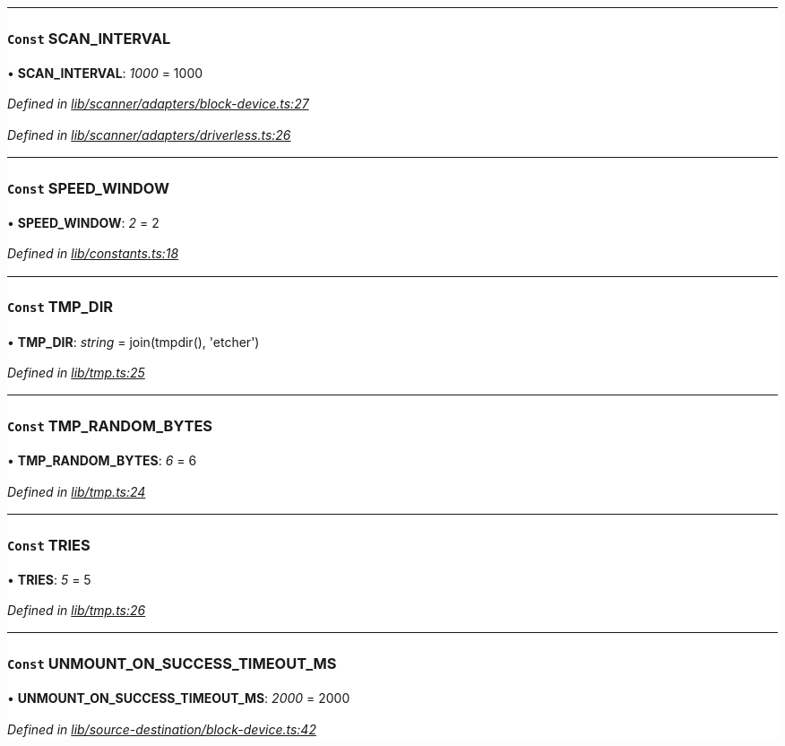 ___

### `Const` SCAN_INTERVAL

• **SCAN_INTERVAL**: *1000* = 1000

*Defined in [lib/scanner/adapters/block-device.ts:27](https://github.com/balena-io-modules/etcher-sdk/blob/5d3d84c/lib/scanner/adapters/block-device.ts#L27)*

*Defined in [lib/scanner/adapters/driverless.ts:26](https://github.com/balena-io-modules/etcher-sdk/blob/5d3d84c/lib/scanner/adapters/driverless.ts#L26)*

___

### `Const` SPEED_WINDOW

• **SPEED_WINDOW**: *2* = 2

*Defined in [lib/constants.ts:18](https://github.com/balena-io-modules/etcher-sdk/blob/5d3d84c/lib/constants.ts#L18)*

___

### `Const` TMP_DIR

• **TMP_DIR**: *string* = join(tmpdir(), 'etcher')

*Defined in [lib/tmp.ts:25](https://github.com/balena-io-modules/etcher-sdk/blob/5d3d84c/lib/tmp.ts#L25)*

___

### `Const` TMP_RANDOM_BYTES

• **TMP_RANDOM_BYTES**: *6* = 6

*Defined in [lib/tmp.ts:24](https://github.com/balena-io-modules/etcher-sdk/blob/5d3d84c/lib/tmp.ts#L24)*

___

### `Const` TRIES

• **TRIES**: *5* = 5

*Defined in [lib/tmp.ts:26](https://github.com/balena-io-modules/etcher-sdk/blob/5d3d84c/lib/tmp.ts#L26)*

___

### `Const` UNMOUNT_ON_SUCCESS_TIMEOUT_MS

• **UNMOUNT_ON_SUCCESS_TIMEOUT_MS**: *2000* = 2000

*Defined in [lib/source-destination/block-device.ts:42](https://github.com/balena-io-modules/etcher-sdk/blob/5d3d84c/lib/source-destination/block-device.ts#L42)*
